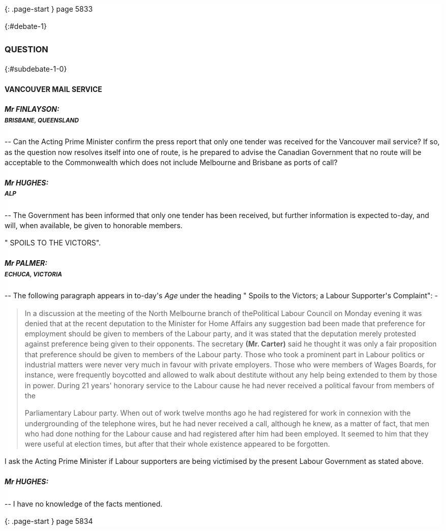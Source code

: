 {: .page-start }
page 5833

{:#debate-1}
### QUESTION

{:#subdebate-1-0}
#### VANCOUVER MAIL SERVICE

##### Mr FINLAYSON:<br><small class="text-muted">BRISBANE, QUEENSLAND</small>

-- Can the Acting Prime Minister confirm the press report that only one tender was received for the Vancouver mail service? If so, as the question now resolves itself into one of route, is he prepared to advise the Canadian Government that no route will be acceptable to the Commonwealth which does not include Melbourne and Brisbane as ports of call? 

##### Mr HUGHES:<br><small class="text-muted">ALP</small>

-- The Government has been informed that only one tender has been received, but further information is expected to-day, and will, when available, be given to honorable members. 

" SPOILS TO THE VICTORS". 

##### Mr PALMER:<br><small class="text-muted">ECHUCA, VICTORIA</small>

-- The following paragraph appears in to-day's  *Age*  under the heading " Spoils to the Victors; a Labour Supporter's Complaint": - 

  >In a discussion at the meeting of the North Melbourne branch of thePolitical Labour Council on Monday evening it was denied that at the recent deputation to the Minister for Home Affairs any suggestion bad been made that preference for employment should be given to members of the Labour party, and it was stated that the deputation merely protested against preference being given to their opponents. The secretary  **(Mr. Carter)**  said he thought it was only a fair proposition that preference should be given to members of the Labour party. Those who took a prominent part in Labour politics or industrial matters were never very much in favour with private employers. Those who were members of Wages Boards, for instance, were frequently boycotted and allowed to walk about destitute without any help being extended to them by those in power. During 21 years' honorary service to the Labour cause he had never received a political favour from members of the 
  >
  >Parliamentary Labour party. When out of work twelve months ago he had registered for work in connexion with the undergrounding of the telephone wires, but he had never received a call, although he knew, as a matter of fact, that men who had done nothing for the Labour cause and had registered after him had been employed. It seemed to him that they were useful at election times, but after that their whole existence appeared to be forgotten. 

I ask the Acting Prime Minister if Labour supporters are being victimised by the present Labour Government as stated above. 

##### Mr HUGHES:

-- I have no knowledge of the facts mentioned. 

{: .page-start }
page 5834
